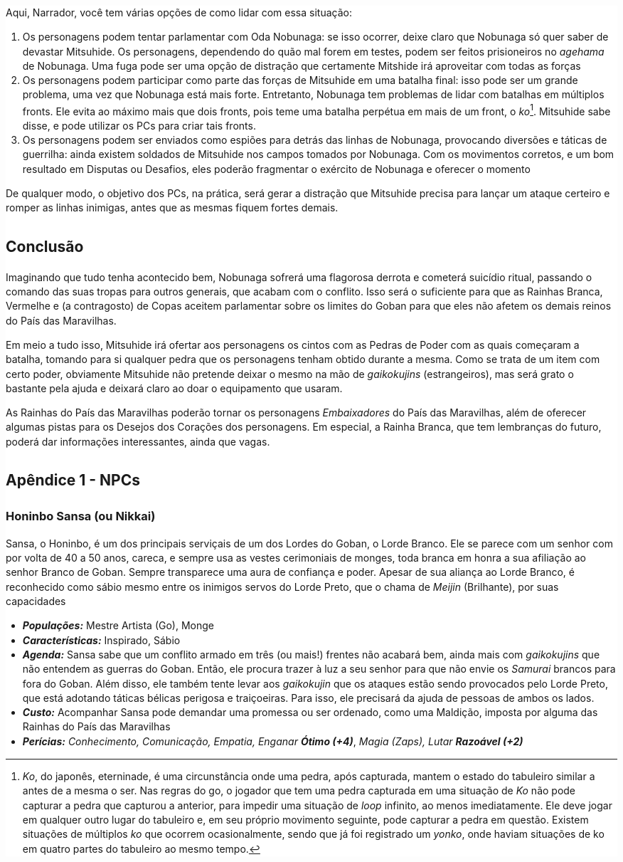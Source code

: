 Aqui, Narrador, você tem várias opções de como lidar com essa situação:

1. Os personagens podem tentar parlamentar com Oda Nobunaga: se isso ocorrer, deixe claro que Nobunaga só quer saber de devastar Mitsuhide. Os personagens, dependendo do quão mal forem em testes, podem ser feitos prisioneiros no _agehama_ de Nobunaga. Uma fuga pode ser uma opção de distração que certamente Mitshide irá aproveitar com todas as forças
2. Os personagens podem participar como parte das forças de Mitsuhide em uma batalha final: isso pode ser um grande problema, uma vez que Nobunaga está mais forte. Entretanto, Nobunaga tem problemas de lidar com batalhas em múltiplos fronts. Ele evita ao máximo mais que dois fronts, pois teme uma batalha perpétua em mais de um front, o _ko_[^4]. Mitsuhide sabe disse, e pode utilizar os PCs para criar tais fronts.
3. Os personagens podem ser enviados como espiões para detrás das linhas de Nobunaga, provocando diversões e táticas de guerrilha: ainda existem soldados de Mitsuhide nos campos tomados por Nobunaga. Com os movimentos corretos, e um bom resultado em Disputas ou Desafios, eles poderão fragmentar o exército de Nobunaga e oferecer o momento

De qualquer modo, o objetivo dos PCs, na prática, será gerar a distração que Mitsuhide precisa para lançar um ataque certeiro e romper as linhas inimigas, antes que as mesmas fiquem fortes demais.

## Conclusão

Imaginando que tudo tenha acontecido bem, Nobunaga sofrerá uma flagorosa derrota e cometerá suicídio ritual, passando o comando das suas tropas para outros generais, que acabam com o conflito. Isso será o suficiente para que as Rainhas Branca, Vermelhe e (a contragosto) de Copas aceitem parlamentar sobre os limites do Goban para que eles não afetem os demais reinos do País das Maravilhas.

Em meio a tudo isso, Mitsuhide irá ofertar aos personagens os cintos com as Pedras de Poder com as quais começaram a batalha, tomando para si qualquer pedra que os personagens tenham obtido durante a mesma. Como se trata de um item com certo poder, obviamente Mitsuhide não pretende deixar o mesmo na mão de _gaikokujins_ (estrangeiros), mas será grato o bastante pela ajuda e deixará claro ao doar o equipamento que usaram.

As Rainhas do País das Maravilhas poderão tornar os personagens _Embaixadores_ do País das Maravilhas, além de oferecer algumas pistas para os Desejos dos Corações dos personagens. Em especial, a Rainha Branca, que tem lembranças do futuro, poderá dar informações interessantes, ainda que vagas.

## Apêndice 1 - NPCs

### Honinbo Sansa (ou Nikkai)

Sansa, o Honinbo, é um dos principais serviçais de um dos Lordes do Goban, o Lorde Branco. Ele se parece com um senhor com por volta de 40 a 50 anos, careca, e sempre usa as vestes cerimoniais de monges, toda branca em honra a sua afiliação ao senhor Branco de Goban. Sempre transparece uma aura de confiança e poder. Apesar de sua aliança ao Lorde Branco, é reconhecido como sábio mesmo entre os inimigos servos do Lorde Preto, que o chama de _Meijin_ (Brilhante), por suas capacidades

+ _**Populações:**_ Mestre Artista (Go), Monge
+ _**Características:**_ Inspirado, Sábio
+ _**Agenda:**_ Sansa sabe que um conflito armado em três (ou mais!) frentes não acabará bem, ainda mais com _gaikokujins_ que não entendem as guerras do Goban. Então, ele procura trazer à luz a seu senhor para que não envie os _Samurai_ brancos para fora do Goban. Além disso, ele também tente levar aos _gaikokujin_ que os ataques estão sendo provocados pelo Lorde Preto, que está adotando táticas bélicas perigosa e traiçoeiras. Para isso, ele precisará da ajuda de pessoas de ambos os lados.
+ _**Custo:**_ Acompanhar Sansa pode demandar uma promessa ou ser ordenado, como uma Maldição, imposta por alguma das Rainhas do País das Maravilhas
+ _**Perícias:**_ _Conhecimento, Comunicação, Empatia, Enganar_ _**Ótimo (+4)**_, _Magia (Zaps), Lutar_ _**Razoável (+2)**_


[^1]: _Goban_ é o nome dado ao tabuleiro do jogo de Go. Embora no passado tenham sido usados tabuleiros de até 27x27 linhas (no Go se colocam as pedras nos cruzamentos das linhas), atualmente os tabuleiros de Go são padronizados em três tamanhos: 9x9 para iniciantes, 13x13 para jogadores um pouco melhores e 19x19, o tamanho padrão e oficial em campeonatos
[^2]: 35000 ienes equivalem a aproximadamente 250 libras esterlinas (1325 reais - cotações de 24/08/2018). Esse valor representa, aproximadamente, o valor de 10 xelins e 6 pences de 1870, corrigido pelas valorizações cambiais e inflação. 10 xelins e 6 pences é o preço da cartola do Chapeleiro Louco de _Alice no País das Maravilhas_, indicado no cartão que fica normalmente na cartola
[^3]: _Shirogoke_ - O _Goke_ Branco - _Goke_ é o nome dado à tigela onde são guardadas as pedras usadas no jogo de go, chamadas de _Goishi_. A tampa do _goke_ é utilizada como _agehama_, local onde são depositadas as pedras capturadas dos adversários.
[^4]: _Ko_, do japonês, eterninade, é uma circunstância onde uma pedra, após capturada, mantem o estado do tabuleiro similar a antes de a mesma o ser. Nas regras do go, o jogador que tem uma pedra capturada em uma situação de _Ko_ não pode capturar a pedra que capturou a anterior, para impedir uma situação de _loop_ infinito, ao menos imediatamente. Ele deve jogar em qualquer outro lugar do tabuleiro e, em seu próprio movimento seguinte, pode capturar a pedra em questão. Existem situações de múltiplos _ko_ que ocorrem ocasionalmente, sendo que já foi registrado um _yonko_, onde haviam situações de ko em quatro partes do tabuleiro ao mesmo tempo.